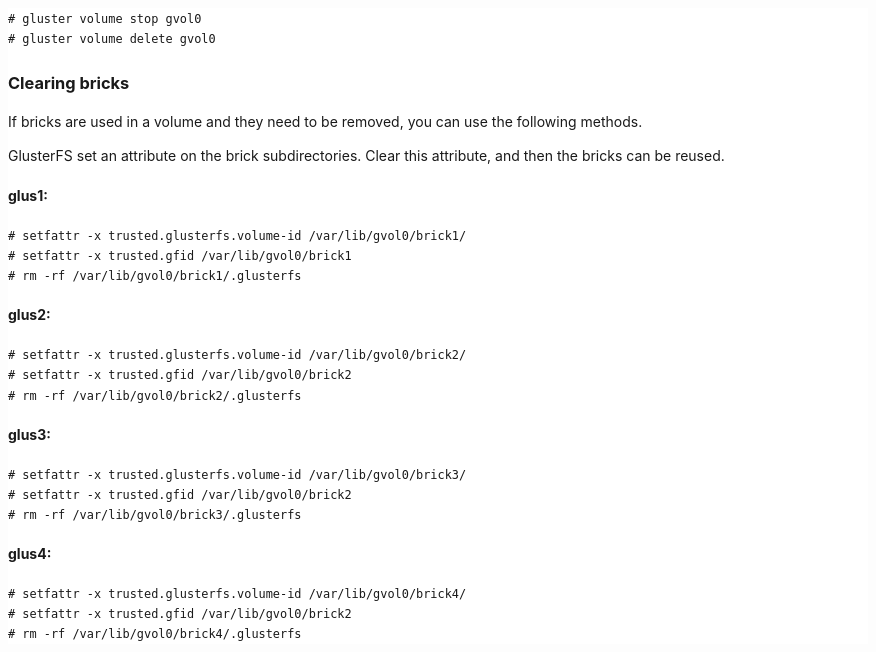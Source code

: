     # gluster volume stop gvol0
    # gluster volume delete gvol0

### Clearing bricks

If bricks are used in a volume and they need to be removed, you can use the following methods.

GlusterFS set an attribute on the brick subdirectories. Clear this attribute, and then the bricks can be reused.

#### glus1:

    # setfattr -x trusted.glusterfs.volume-id /var/lib/gvol0/brick1/
    # setfattr -x trusted.gfid /var/lib/gvol0/brick1
    # rm -rf /var/lib/gvol0/brick1/.glusterfs

#### glus2:

    # setfattr -x trusted.glusterfs.volume-id /var/lib/gvol0/brick2/
    # setfattr -x trusted.gfid /var/lib/gvol0/brick2
    # rm -rf /var/lib/gvol0/brick2/.glusterfs

#### glus3:

    # setfattr -x trusted.glusterfs.volume-id /var/lib/gvol0/brick3/
    # setfattr -x trusted.gfid /var/lib/gvol0/brick2
    # rm -rf /var/lib/gvol0/brick3/.glusterfs

#### glus4:

    # setfattr -x trusted.glusterfs.volume-id /var/lib/gvol0/brick4/
    # setfattr -x trusted.gfid /var/lib/gvol0/brick2
    # rm -rf /var/lib/gvol0/brick4/.glusterfs
